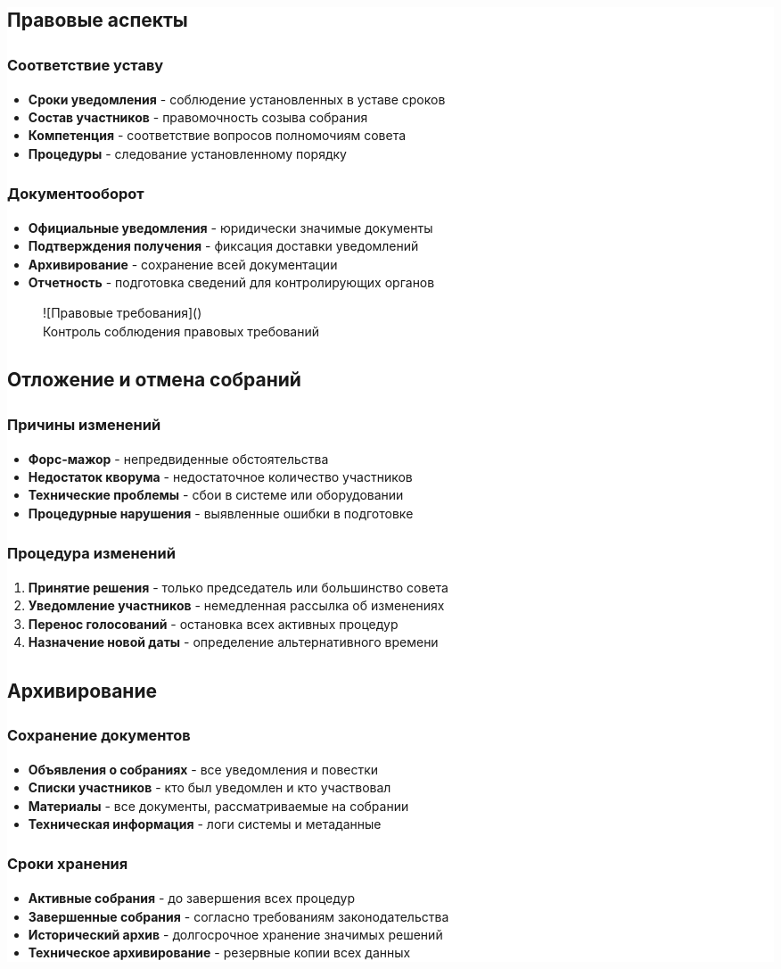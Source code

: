## Правовые аспекты

### Соответствие уставу
- **Сроки уведомления** - соблюдение установленных в уставе сроков
- **Состав участников** - правомочность созыва собрания
- **Компетенция** - соответствие вопросов полномочиям совета
- **Процедуры** - следование установленному порядку

### Документооборот
- **Официальные уведомления** - юридически значимые документы
- **Подтверждения получения** - фиксация доставки уведомлений
- **Архивирование** - сохранение всей документации
- **Отчетность** - подготовка сведений для контролирующих органов

<figure markdown="span">
  ![Правовые требования]()
  <figcaption>Контроль соблюдения правовых требований</figcaption>
</figure>

## Отложение и отмена собраний

### Причины изменений
- **Форс-мажор** - непредвиденные обстоятельства
- **Недостаток кворума** - недостаточное количество участников
- **Технические проблемы** - сбои в системе или оборудовании
- **Процедурные нарушения** - выявленные ошибки в подготовке

### Процедура изменений
1. **Принятие решения** - только председатель или большинство совета
2. **Уведомление участников** - немедленная рассылка об изменениях
3. **Перенос голосований** - остановка всех активных процедур
4. **Назначение новой даты** - определение альтернативного времени

## Архивирование

### Сохранение документов
- **Объявления о собраниях** - все уведомления и повестки
- **Списки участников** - кто был уведомлен и кто участвовал
- **Материалы** - все документы, рассматриваемые на собрании
- **Техническая информация** - логи системы и метаданные

### Сроки хранения
- **Активные собрания** - до завершения всех процедур
- **Завершенные собрания** - согласно требованиям законодательства
- **Исторический архив** - долгосрочное хранение значимых решений
- **Техническое архивирование** - резервные копии всех данных 